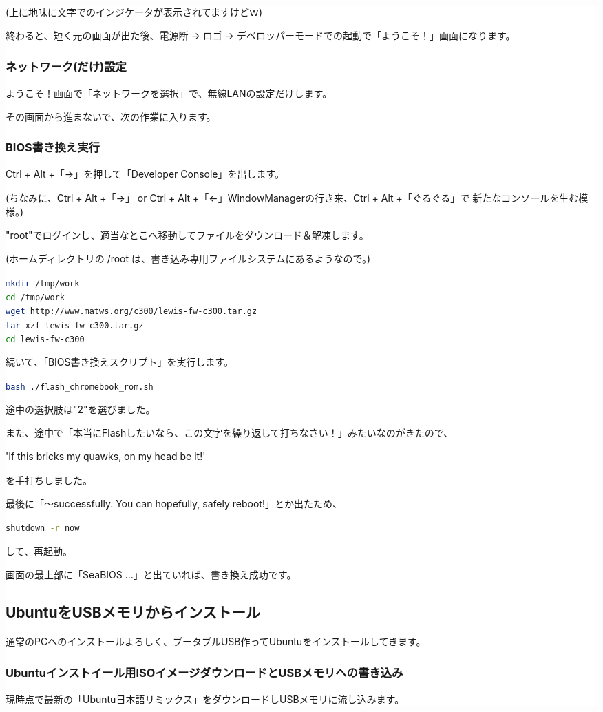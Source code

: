 (上に地味に文字でのインジケータが表示されてますけどｗ)

終わると、短く元の画面が出た後、電源断 -> ロゴ -> デベロッパーモードでの起動で「ようこそ！」画面になります。

### ネットワーク(だけ)設定

ようこそ！画面で「ネットワークを選択」で、無線LANの設定だけします。

その画面から進まないで、次の作業に入ります。

### BIOS書き換え実行

Ctrl + Alt +「→」を押して「Developer Console」を出します。

(ちなみに、Ctrl + Alt +「→」 or Ctrl + Alt +「←」WindowManagerの行き来、Ctrl + Alt +「ぐるぐる」で
新たなコンソールを生む模様。)

"root"でログインし、適当なとこへ移動してファイルをダウンロード＆解凍します。

(ホームディレクトリの /root は、書き込み専用ファイルシステムにあるようなので。)

```bash
mkdir /tmp/work
cd /tmp/work
wget http://www.matws.org/c300/lewis-fw-c300.tar.gz
tar xzf lewis-fw-c300.tar.gz
cd lewis-fw-c300
```

続いて、「BIOS書き換えスクリプト」を実行します。

```bash
bash ./flash_chromebook_rom.sh
```

途中の選択肢は"2"を選びました。

また、途中で「本当にFlashしたいなら、この文字を繰り返して打ちなさい！」みたいなのがきたので、

'If this bricks my quawks, on my head be it!'

を手打ちしました。

最後に「〜successfully. You can hopefully, safely reboot!」とか出たため、

```bash
shutdown -r now
```

して、再起動。

画面の最上部に「SeaBIOS ...」と出ていれば、書き換え成功です。

## UbuntuをUSBメモリからインストール

通常のPCへのインストールよろしく、ブータブルUSB作ってUbuntuをインストールしてきます。

### Ubuntuインストイール用ISOイメージダウンロードとUSBメモリへの書き込み

現時点で最新の「Ubuntu日本語リミックス」をダウンロードしUSBメモリに流し込みます。

